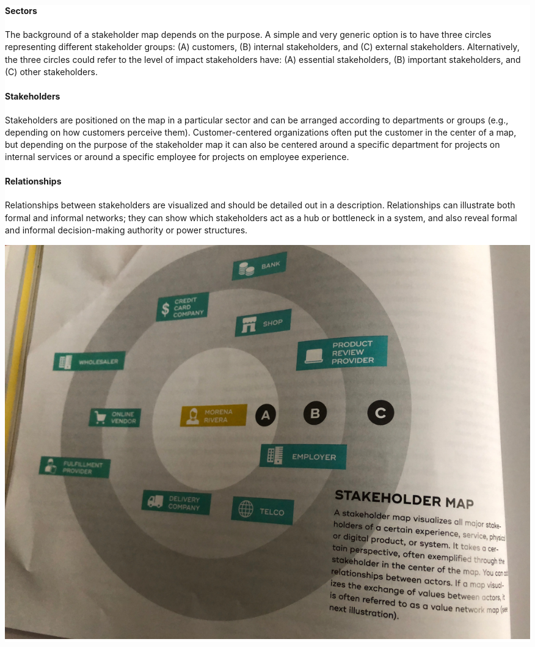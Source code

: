 #### Sectors
The background of a stakeholder map depends on the purpose. A simple and very generic option is to have three circles representing different stakeholder groups: (A) customers, (B) internal stakeholders, and (C) external stakeholders. Alternatively, the three circles could refer to the level of impact stakeholders have: (A) essential stakeholders, (B) important stakeholders, and (C) other stakeholders.

#### Stakeholders
Stakeholders are positioned on the map in a particular sector and can be arranged according to departments or groups (e.g., depending on how customers perceive them). Customer-centered organizations often put the customer in the center of a map, but depending on the purpose of the stakeholder map it can also be centered around a specific department for projects on internal services or around a specific employee for projects on employee experience.

#### Relationships
Relationships between stakeholders are visualized and should be detailed out in a description. Relationships can illustrate both formal and informal networks; they can show which stakeholders act as a hub or bottleneck in a system, and also reveal formal and informal decision-making authority or power structures.

![Stakeholder Map](Images/60.jpeg)
